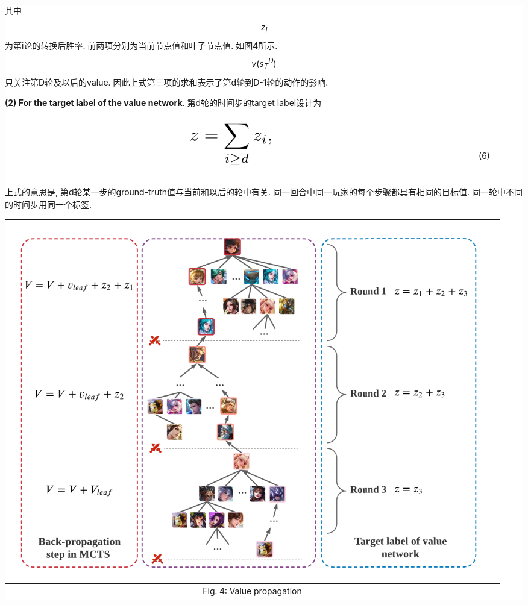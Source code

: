 其中$$z_i$$为第i论的转换后胜率. 前两项分别为当前节点值和叶子节点值. 如图4所示. $$v(s^D_T)$$只关注第D轮及以后的value. 因此上式第三项的求和表示了第d轮到D-1轮的动作的影响.

**(2) For the target label of the value network**. 第d轮的时间步的target label设计为

<div style="width: 100%; height:100px; line-height:100px; text-align: center; ">
<div style="float: right; width:15%; height:100px; ">
<p>(6)</p>
</div>
<div style="float: right; width:80%; height:100px; ">
<img src="img/2021_01_04_22_56_19.png">
</div>
</div>

上式的意思是, 第d轮某一步的ground-truth值与当前和以后的轮中有关. 同一回合中同一玩家的每个步骤都具有相同的目标值. 同一轮中不同的时间步用同一个标签.

|<img src="img/2021_01_04_22_59_49.png">|
|:-:|
|Fig. 4: Value propagation |
